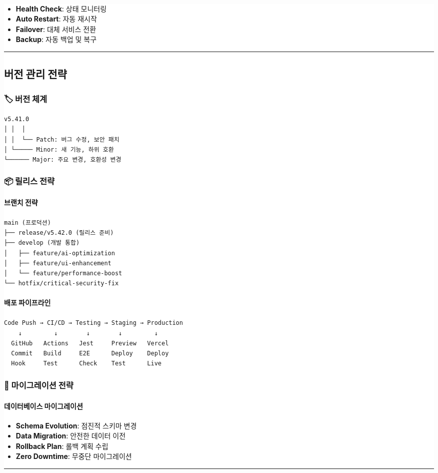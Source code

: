- **Health Check**: 상태 모니터링
- **Auto Restart**: 자동 재시작
- **Failover**: 대체 서비스 전환
- **Backup**: 자동 백업 및 복구

---

## 버전 관리 전략

### 🏷️ 버전 체계

```
v5.41.0
│ │  │
│ │  └── Patch: 버그 수정, 보안 패치
│ └───── Minor: 새 기능, 하위 호환
└────── Major: 주요 변경, 호환성 변경
```

### 📦 릴리스 전략

#### **브랜치 전략**

```
main (프로덕션)
├── release/v5.42.0 (릴리스 준비)
├── develop (개발 통합)
│   ├── feature/ai-optimization
│   ├── feature/ui-enhancement
│   └── feature/performance-boost
└── hotfix/critical-security-fix
```

#### **배포 파이프라인**

```
Code Push → CI/CD → Testing → Staging → Production
    ↓         ↓        ↓        ↓         ↓
  GitHub   Actions   Jest     Preview   Vercel
  Commit   Build     E2E      Deploy    Deploy
  Hook     Test      Check    Test      Live
```

### 🔄 마이그레이션 전략

#### **데이터베이스 마이그레이션**

- **Schema Evolution**: 점진적 스키마 변경
- **Data Migration**: 안전한 데이터 이전
- **Rollback Plan**: 롤백 계획 수립
- **Zero Downtime**: 무중단 마이그레이션

---
